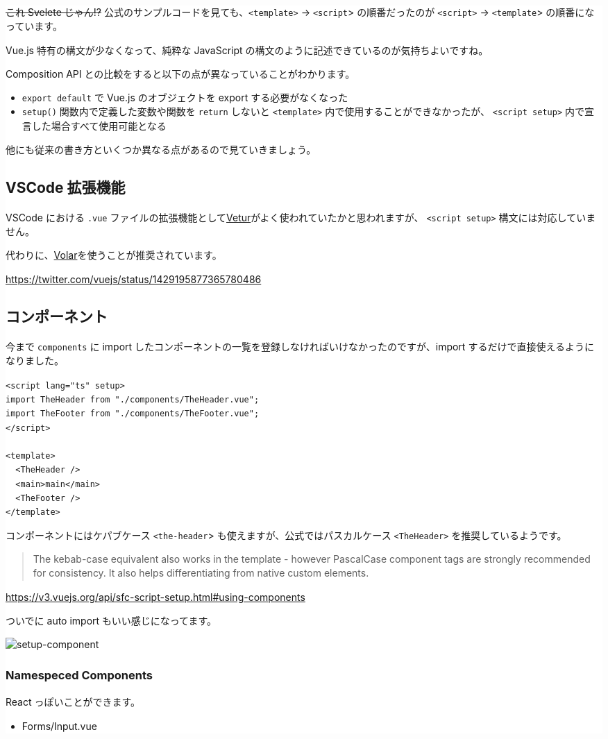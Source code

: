 ~~これ Svelete じゃん!?~~ 公式のサンプルコードを見ても、`<template>` → `<script`> の順番だったのが `<script>` → `<template`> の順番になっています。

Vue.js 特有の構文が少なくなって、純粋な JavaScript の構文のように記述できているのが気持ちよいですね。

Composition API との比較をすると以下の点が異なっていることがわかります。

- `export default` で Vue.js のオブジェクトを export する必要がなくなった
- `setup()` 関数内で定義した変数や関数を `return` しないと `<template>` 内で使用することができなかったが、 `<script setup>` 内で宣言した場合すべて使用可能となる

他にも従来の書き方といくつか異なる点があるので見ていきましょう。

## VSCode 拡張機能

VSCode における `.vue` ファイルの拡張機能として[Vetur](https://vuejs.github.io/vetur/)がよく使われていたかと思われますが、 `<script setup>` 構文には対応していません。

代わりに、[Volar](https://marketplace.visualstudio.com/items?itemName=johnsoncodehk.volar)を使うことが推奨されています。

https://twitter.com/vuejs/status/1429195877365780486

## コンポーネント

今まで `components` に import したコンポーネントの一覧を登録しなければいけなかったのですが、import するだけで直接使えるようになりました。

```vue
<script lang="ts" setup>
import TheHeader from "./components/TheHeader.vue";
import TheFooter from "./components/TheFooter.vue";
</script>

<template>
  <TheHeader />
  <main>main</main>
  <TheFooter />
</template>
```

コンポーネントにはケパブケース `<the-header`> も使えますが、公式ではパスカルケース `<TheHeader>` を推奨しているようです。

> The kebab-case equivalent <my-component> also works in the template - however PascalCase component tags are strongly recommended for consistency. It also helps differentiating from native custom elements.

https://v3.vuejs.org/api/sfc-script-setup.html#using-components

ついでに auto import もいい感じになってます。

![setup-component](//images.contentful.com/in6v9lxmm5c8/3QLXKorBfsHjRkpRxhWwBo/6b4e167f8cc9deca780fcb1e93b684ff/setup-component.gif)

### Namespeced Components

React っぽいことができます。

- Forms/Input.vue

